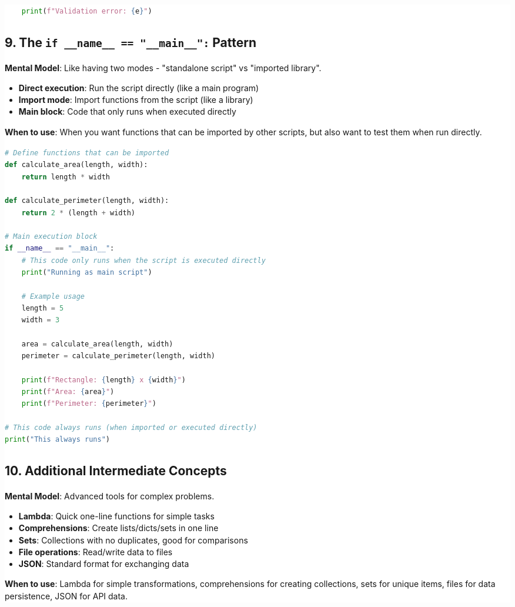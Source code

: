 ```python
    print(f"Validation error: {e}")
```

## 9. The `if __name__ == "__main__":` Pattern

**Mental Model**: Like having two modes - "standalone script" vs "imported library".

- **Direct execution**: Run the script directly (like a main program)
- **Import mode**: Import functions from the script (like a library)
- **Main block**: Code that only runs when executed directly

**When to use**: When you want functions that can be imported by other scripts, but also want to test them when run directly.

```python
# Define functions that can be imported
def calculate_area(length, width):
    return length * width

def calculate_perimeter(length, width):
    return 2 * (length + width)

# Main execution block
if __name__ == "__main__":
    # This code only runs when the script is executed directly
    print("Running as main script")
    
    # Example usage
    length = 5
    width = 3
    
    area = calculate_area(length, width)
    perimeter = calculate_perimeter(length, width)
    
    print(f"Rectangle: {length} x {width}")
    print(f"Area: {area}")
    print(f"Perimeter: {perimeter}")

# This code always runs (when imported or executed directly)
print("This always runs")
```

## 10. Additional Intermediate Concepts

**Mental Model**: Advanced tools for complex problems.

- **Lambda**: Quick one-line functions for simple tasks
- **Comprehensions**: Create lists/dicts/sets in one line
- **Sets**: Collections with no duplicates, good for comparisons
- **File operations**: Read/write data to files
- **JSON**: Standard format for exchanging data

**When to use**: Lambda for simple transformations, comprehensions for creating collections, sets for unique items, files for data persistence, JSON for API data.
